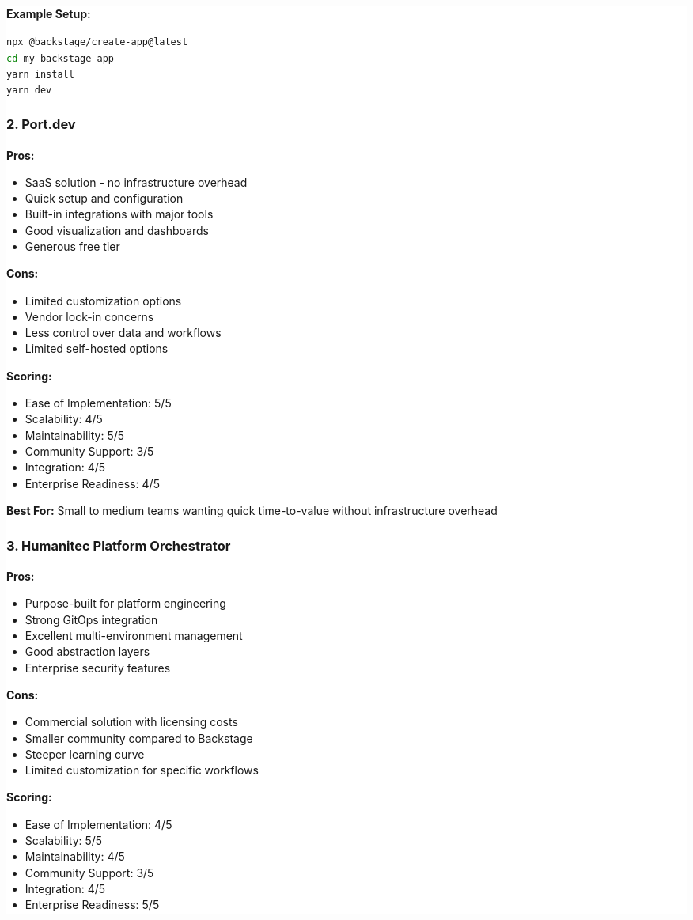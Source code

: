 **Example Setup:**

```bash
npx @backstage/create-app@latest
cd my-backstage-app
yarn install
yarn dev
```

### 2. Port.dev

**Pros:**

- SaaS solution - no infrastructure overhead
- Quick setup and configuration
- Built-in integrations with major tools
- Good visualization and dashboards
- Generous free tier

**Cons:**

- Limited customization options
- Vendor lock-in concerns
- Less control over data and workflows
- Limited self-hosted options

**Scoring:**

- Ease of Implementation: 5/5
- Scalability: 4/5
- Maintainability: 5/5
- Community Support: 3/5
- Integration: 4/5
- Enterprise Readiness: 4/5

**Best For:** Small to medium teams wanting quick time-to-value without infrastructure overhead

### 3. Humanitec Platform Orchestrator

**Pros:**

- Purpose-built for platform engineering
- Strong GitOps integration
- Excellent multi-environment management
- Good abstraction layers
- Enterprise security features

**Cons:**

- Commercial solution with licensing costs
- Smaller community compared to Backstage
- Steeper learning curve
- Limited customization for specific workflows

**Scoring:**

- Ease of Implementation: 4/5
- Scalability: 5/5
- Maintainability: 4/5
- Community Support: 3/5
- Integration: 4/5
- Enterprise Readiness: 5/5

